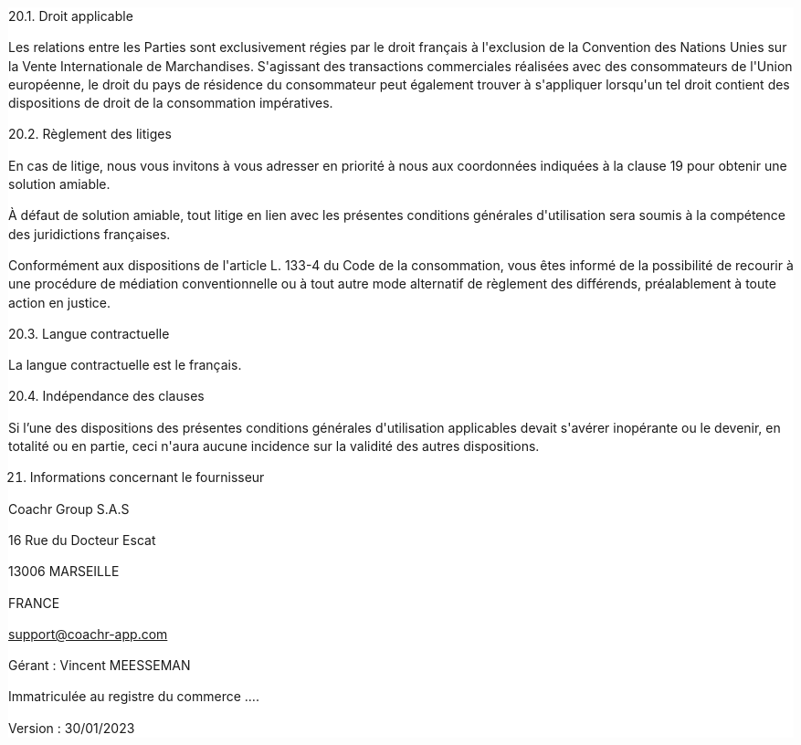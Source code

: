20.1. Droit applicable


Les relations entre les Parties sont exclusivement régies par le droit français à l'exclusion de la Convention des Nations Unies sur la Vente Internationale de Marchandises. S'agissant des transactions commerciales réalisées avec des consommateurs de l'Union européenne, le droit du pays de résidence du consommateur peut également trouver à s'appliquer lorsqu'un tel droit contient des dispositions de droit de la consommation impératives.

20.2. Règlement des litiges


En cas de litige, nous vous invitons à vous adresser en priorité à nous aux coordonnées indiquées à la clause 19 pour obtenir une solution amiable.

À défaut de solution amiable, tout litige en lien avec les présentes conditions générales d'utilisation sera soumis à la compétence des juridictions françaises.

Conformément aux dispositions de l'article L. 133-4 du Code de la consommation, vous êtes informé de la possibilité de recourir à une procédure de médiation conventionnelle ou à tout autre mode alternatif de règlement des différends, préalablement à toute action en justice.



20.3. Langue contractuelle


La langue contractuelle est le français.



20.4. Indépendance des clauses


Si l’une des dispositions des présentes conditions générales d'utilisation applicables devait s'avérer inopérante ou le devenir, en totalité ou en partie, ceci n'aura aucune incidence sur la validité des autres dispositions.



21. Informations concernant le fournisseur


Coachr Group S.A.S

16 Rue du Docteur Escat

13006 MARSEILLE

FRANCE





support@coachr-app.com



Gérant : Vincent MEESSEMAN

Immatriculée au registre du commerce ….



Version : 30/01/2023
